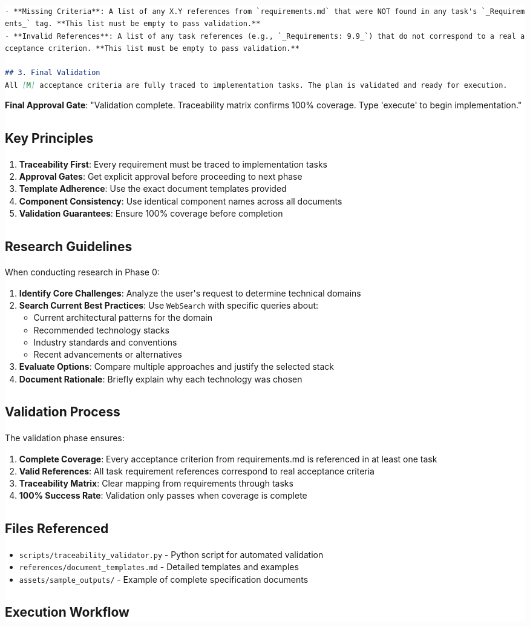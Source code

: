 ```markdown
- **Missing Criteria**: A list of any X.Y references from `requirements.md` that were NOT found in any task's `_Requirements_` tag. **This list must be empty to pass validation.**
- **Invalid References**: A list of any task references (e.g., `_Requirements: 9.9_`) that do not correspond to a real acceptance criterion. **This list must be empty to pass validation.**

## 3. Final Validation
All [M] acceptance criteria are fully traced to implementation tasks. The plan is validated and ready for execution.
```

**Final Approval Gate**: "Validation complete. Traceability matrix confirms 100% coverage. Type 'execute' to begin implementation."

## Key Principles

1. **Traceability First**: Every requirement must be traced to implementation tasks
2. **Approval Gates**: Get explicit approval before proceeding to next phase
3. **Template Adherence**: Use the exact document templates provided
4. **Component Consistency**: Use identical component names across all documents
5. **Validation Guarantees**: Ensure 100% coverage before completion

## Research Guidelines

When conducting research in Phase 0:

1. **Identify Core Challenges**: Analyze the user's request to determine technical domains
2. **Search Current Best Practices**: Use `WebSearch` with specific queries about:
   - Current architectural patterns for the domain
   - Recommended technology stacks
   - Industry standards and conventions
   - Recent advancements or alternatives
3. **Evaluate Options**: Compare multiple approaches and justify the selected stack
4. **Document Rationale**: Briefly explain why each technology was chosen

## Validation Process

The validation phase ensures:

1. **Complete Coverage**: Every acceptance criterion from requirements.md is referenced in at least one task
2. **Valid References**: All task requirement references correspond to real acceptance criteria
3. **Traceability Matrix**: Clear mapping from requirements through tasks
4. **100% Success Rate**: Validation only passes when coverage is complete

## Files Referenced

- `scripts/traceability_validator.py` - Python script for automated validation
- `references/document_templates.md` - Detailed templates and examples
- `assets/sample_outputs/` - Example of complete specification documents

## Execution Workflow
